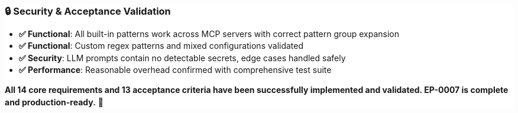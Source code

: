 ### 🔒 Security & Acceptance Validation
- **✅ Functional**: All built-in patterns work across MCP servers with correct pattern group expansion
- **✅ Functional**: Custom regex patterns and mixed configurations validated
- **✅ Security**: LLM prompts contain no detectable secrets, edge cases handled safely
- **✅ Performance**: Reasonable overhead confirmed with comprehensive test suite

**All 14 core requirements and 13 acceptance criteria have been successfully implemented and validated. EP-0007 is complete and production-ready.** 🎉